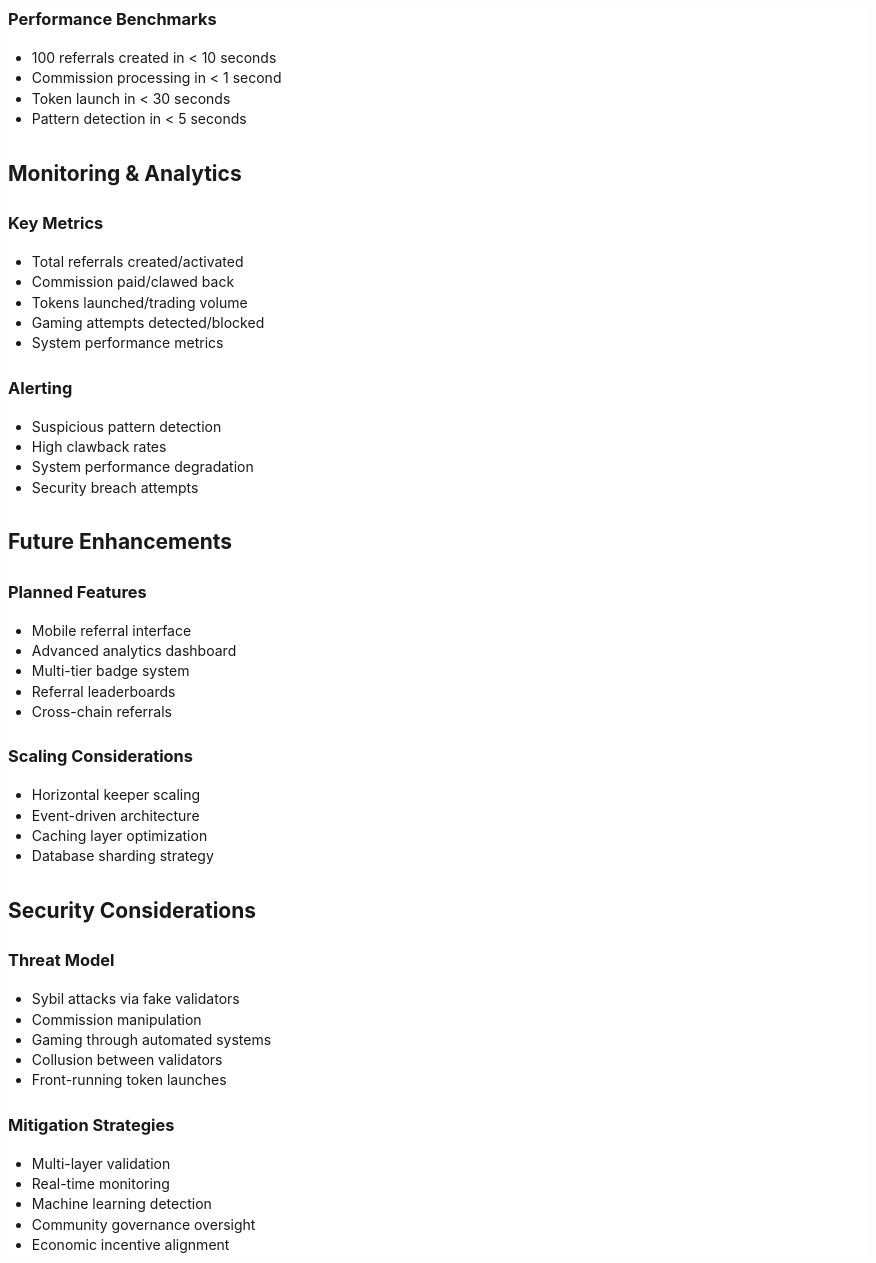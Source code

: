 ### Performance Benchmarks
- 100 referrals created in < 10 seconds
- Commission processing in < 1 second
- Token launch in < 30 seconds
- Pattern detection in < 5 seconds

## Monitoring & Analytics

### Key Metrics
- Total referrals created/activated
- Commission paid/clawed back
- Tokens launched/trading volume
- Gaming attempts detected/blocked
- System performance metrics

### Alerting
- Suspicious pattern detection
- High clawback rates
- System performance degradation
- Security breach attempts

## Future Enhancements

### Planned Features
- Mobile referral interface
- Advanced analytics dashboard
- Multi-tier badge system
- Referral leaderboards
- Cross-chain referrals

### Scaling Considerations
- Horizontal keeper scaling
- Event-driven architecture
- Caching layer optimization
- Database sharding strategy

## Security Considerations

### Threat Model
- Sybil attacks via fake validators
- Commission manipulation
- Gaming through automated systems
- Collusion between validators
- Front-running token launches

### Mitigation Strategies
- Multi-layer validation
- Real-time monitoring
- Machine learning detection
- Community governance oversight
- Economic incentive alignment
